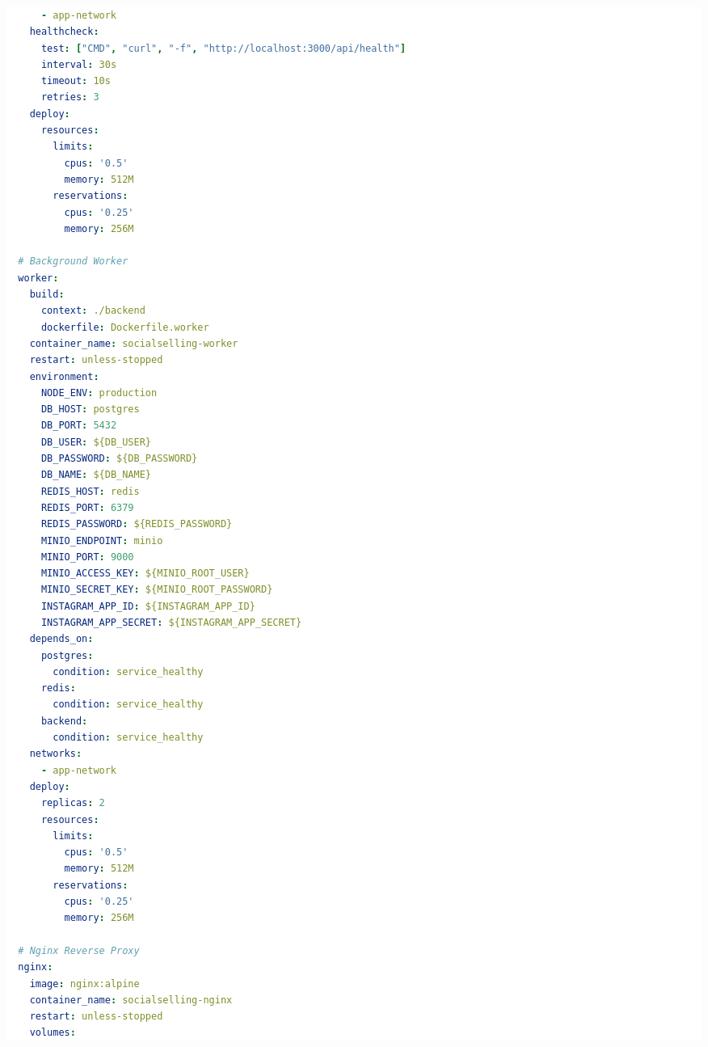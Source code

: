 ```yaml
      - app-network
    healthcheck:
      test: ["CMD", "curl", "-f", "http://localhost:3000/api/health"]
      interval: 30s
      timeout: 10s
      retries: 3
    deploy:
      resources:
        limits:
          cpus: '0.5'
          memory: 512M
        reservations:
          cpus: '0.25'
          memory: 256M

  # Background Worker
  worker:
    build:
      context: ./backend
      dockerfile: Dockerfile.worker
    container_name: socialselling-worker
    restart: unless-stopped
    environment:
      NODE_ENV: production
      DB_HOST: postgres
      DB_PORT: 5432
      DB_USER: ${DB_USER}
      DB_PASSWORD: ${DB_PASSWORD}
      DB_NAME: ${DB_NAME}
      REDIS_HOST: redis
      REDIS_PORT: 6379
      REDIS_PASSWORD: ${REDIS_PASSWORD}
      MINIO_ENDPOINT: minio
      MINIO_PORT: 9000
      MINIO_ACCESS_KEY: ${MINIO_ROOT_USER}
      MINIO_SECRET_KEY: ${MINIO_ROOT_PASSWORD}
      INSTAGRAM_APP_ID: ${INSTAGRAM_APP_ID}
      INSTAGRAM_APP_SECRET: ${INSTAGRAM_APP_SECRET}
    depends_on:
      postgres:
        condition: service_healthy
      redis:
        condition: service_healthy
      backend:
        condition: service_healthy
    networks:
      - app-network
    deploy:
      replicas: 2
      resources:
        limits:
          cpus: '0.5'
          memory: 512M
        reservations:
          cpus: '0.25'
          memory: 256M

  # Nginx Reverse Proxy
  nginx:
    image: nginx:alpine
    container_name: socialselling-nginx
    restart: unless-stopped
    volumes:
```
